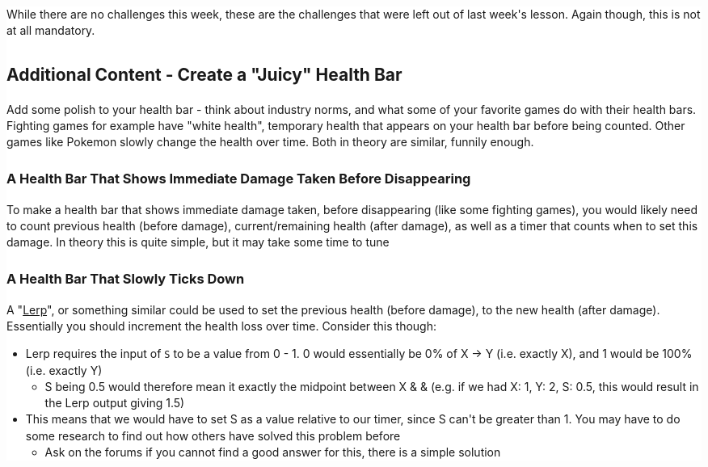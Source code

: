 While there are no challenges this week, these are the challenges that were left out of last week's lesson. Again though, this is not at all mandatory.

## Additional Content - Create a "Juicy" Health Bar

Add some polish to your health bar - think about industry norms, and what some of your favorite games do with their health bars. Fighting games for example have "white health", temporary health that appears on your health bar before being counted. Other games like Pokemon slowly change the health over time. Both in theory are similar, funnily enough.

### A Health Bar That Shows Immediate Damage Taken Before Disappearing

To make a health bar that shows immediate damage taken, before disappearing (like some fighting games), you would likely need to count previous health (before damage), current/remaining health (after damage), as well as a timer that counts when to set this damage. In theory this is quite simple, but it may take some time to tune

### A Health Bar That Slowly Ticks Down

A "[Lerp](https://docs.unity3d.com/Packages/com.unity.visualeffectgraph@11.0/manual/Operator-Lerp.html)", or something similar could be used to set the previous health (before damage), to the new health (after damage). Essentially you should increment the health loss over time. Consider this though:

* Lerp requires the input of `S` to be a value from 0 - 1. 0 would essentially be 0% of X -> Y (i.e. exactly X), and 1 would be 100% (i.e. exactly Y)
  * S being 0.5 would therefore mean it exactly the midpoint between X & & (e.g. if we had X: 1, Y: 2, S: 0.5, this would result in the Lerp output giving 1.5)
* This means that we would have to set S as a value relative to our timer, since S can't be greater than 1. You may have to do some research to find out how others have solved this problem before
  * Ask on the forums if you cannot find a good answer for this, there is a simple solution
